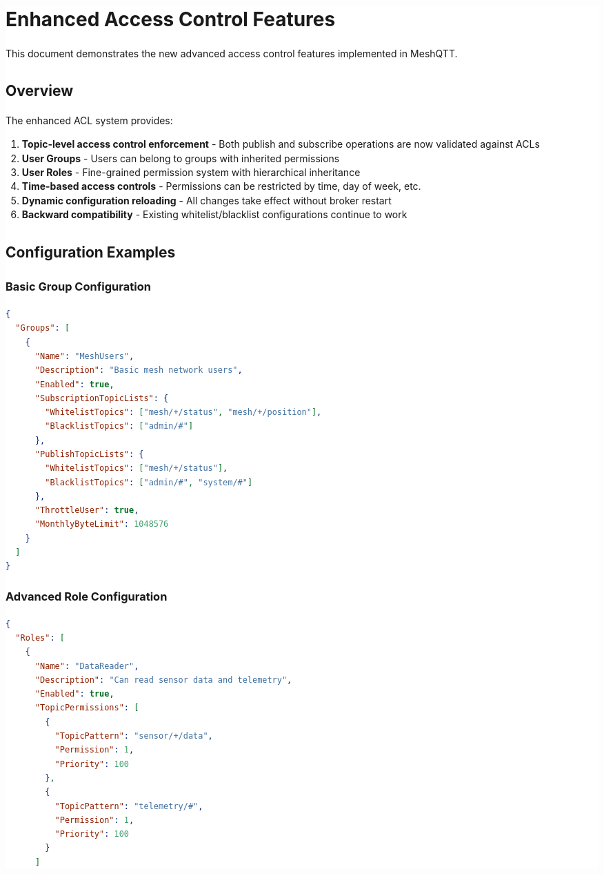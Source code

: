 # Enhanced Access Control Features

This document demonstrates the new advanced access control features implemented in MeshQTT.

## Overview

The enhanced ACL system provides:

1. **Topic-level access control enforcement** - Both publish and subscribe operations are now validated against ACLs
2. **User Groups** - Users can belong to groups with inherited permissions
3. **User Roles** - Fine-grained permission system with hierarchical inheritance
4. **Time-based access controls** - Permissions can be restricted by time, day of week, etc.
5. **Dynamic configuration reloading** - All changes take effect without broker restart
6. **Backward compatibility** - Existing whitelist/blacklist configurations continue to work

## Configuration Examples

### Basic Group Configuration

```json
{
  "Groups": [
    {
      "Name": "MeshUsers",
      "Description": "Basic mesh network users",
      "Enabled": true,
      "SubscriptionTopicLists": {
        "WhitelistTopics": ["mesh/+/status", "mesh/+/position"],
        "BlacklistTopics": ["admin/#"]
      },
      "PublishTopicLists": {
        "WhitelistTopics": ["mesh/+/status"],
        "BlacklistTopics": ["admin/#", "system/#"]
      },
      "ThrottleUser": true,
      "MonthlyByteLimit": 1048576
    }
  ]
}
```

### Advanced Role Configuration

```json
{
  "Roles": [
    {
      "Name": "DataReader",
      "Description": "Can read sensor data and telemetry",
      "Enabled": true,
      "TopicPermissions": [
        {
          "TopicPattern": "sensor/+/data",
          "Permission": 1,
          "Priority": 100
        },
        {
          "TopicPattern": "telemetry/#",
          "Permission": 1,
          "Priority": 100
        }
      ]
```